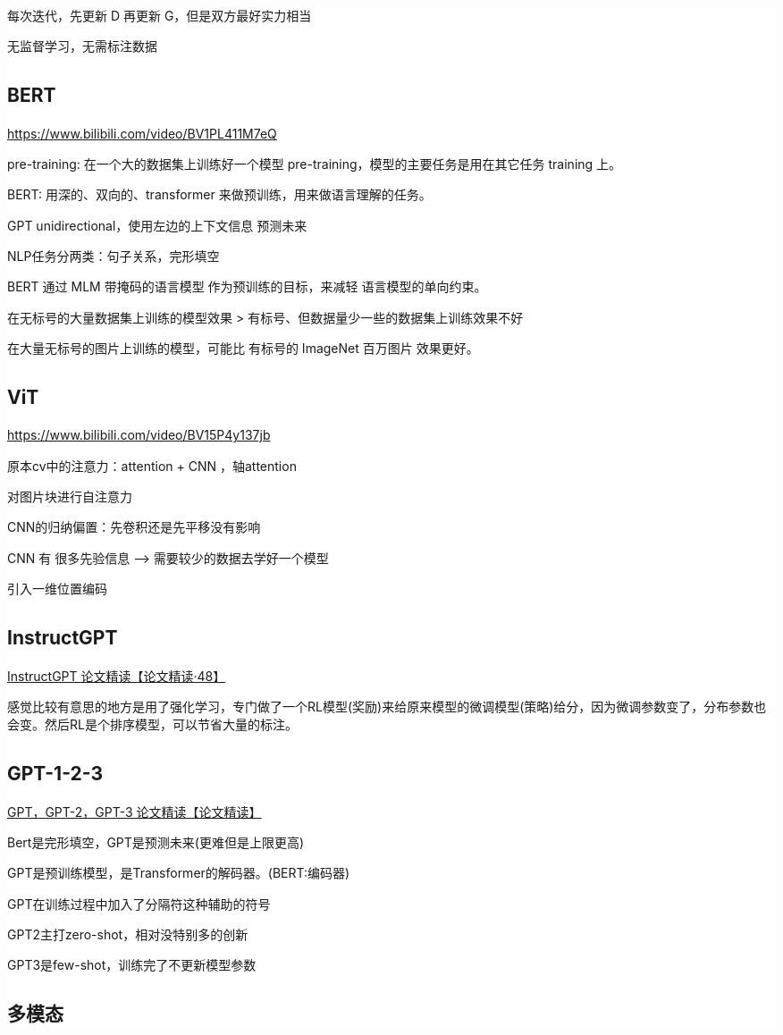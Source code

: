 每次迭代，先更新 D 再更新 G，但是双方最好实力相当

无监督学习，无需标注数据

## BERT

https://www.bilibili.com/video/BV1PL411M7eQ

pre-training: 在一个大的数据集上训练好一个模型 pre-training，模型的主要任务是用在其它任务 training 上。

BERT: 用深的、双向的、transformer 来做预训练，用来做语言理解的任务。

GPT unidirectional，使用左边的上下文信息 预测未来

NLP任务分两类：句子关系，完形填空

BERT 通过 MLM 带掩码的语言模型 作为预训练的目标，来减轻 语言模型的单向约束。

在无标号的大量数据集上训练的模型效果 > 有标号、但数据量少一些的数据集上训练效果不好

在大量无标号的图片上训练的模型，可能比 有标号的 ImageNet 百万图片 效果更好。

## ViT

https://www.bilibili.com/video/BV15P4y137jb

原本cv中的注意力：attention + CNN ，轴attention

对图片块进行自注意力

CNN的归纳偏置：先卷积还是先平移没有影响

CNN 有 很多先验信息 --> 需要较少的数据去学好一个模型

引入一维位置编码

## InstructGPT

[InstructGPT 论文精读【论文精读·48】](https://www.bilibili.com/video/BV1hd4y187CR/?vd_source=737ee62e1c886f11b0be14090dbafc9e)

感觉比较有意思的地方是用了强化学习，专门做了一个RL模型(奖励)来给原来模型的微调模型(策略)给分，因为微调参数变了，分布参数也会变。然后RL是个排序模型，可以节省大量的标注。

## GPT-1-2-3

[GPT，GPT-2，GPT-3 论文精读【论文精读】](https://www.bilibili.com/video/BV1AF411b7xQ/?vd_source=737ee62e1c886f11b0be14090dbafc9e)

Bert是完形填空，GPT是预测未来(更难但是上限更高)

GPT是预训练模型，是Transformer的解码器。(BERT:编码器)

GPT在训练过程中加入了分隔符这种辅助的符号

GPT2主打zero-shot，相对没特别多的创新

GPT3是few-shot，训练完了不更新模型参数

## 多模态
